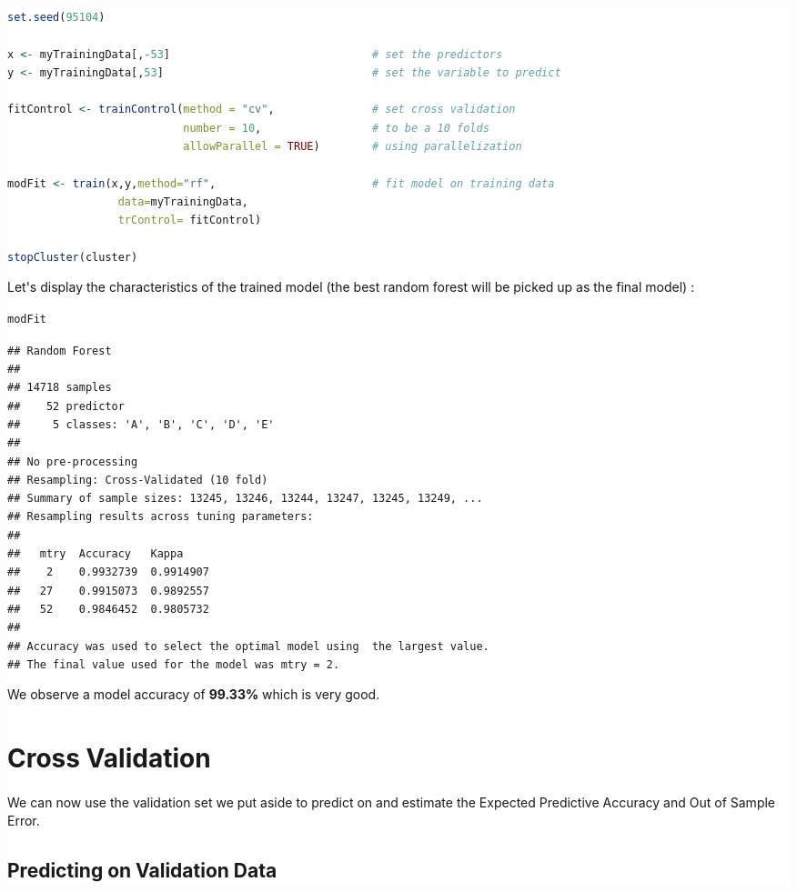 ```r
set.seed(95104)

x <- myTrainingData[,-53]                               # set the predictors
y <- myTrainingData[,53]                                # set the variable to predict

fitControl <- trainControl(method = "cv",               # set cross validation
                           number = 10,                 # to be a 10 folds
                           allowParallel = TRUE)        # using parallelization

modFit <- train(x,y,method="rf",                        # fit model on training data
                 data=myTrainingData,
                 trControl= fitControl)

stopCluster(cluster)
```

Let's display the characteristics of the trained model (the best random forest will be picked up as the final model) :

```r
modFit
```

```
## Random Forest 
## 
## 14718 samples
##    52 predictor
##     5 classes: 'A', 'B', 'C', 'D', 'E' 
## 
## No pre-processing
## Resampling: Cross-Validated (10 fold) 
## Summary of sample sizes: 13245, 13246, 13244, 13247, 13245, 13249, ... 
## Resampling results across tuning parameters:
## 
##   mtry  Accuracy   Kappa    
##    2    0.9932739  0.9914907
##   27    0.9915073  0.9892557
##   52    0.9846452  0.9805732
## 
## Accuracy was used to select the optimal model using  the largest value.
## The final value used for the model was mtry = 2.
```

We observe a model accuracy of **99.33%** which is very good. 

# Cross Validation
We can now use the validation set we put aside to predict on and estimate the Expected Predictive Accuracy and Out of Sample Error.

## Predicting on Validation Data
